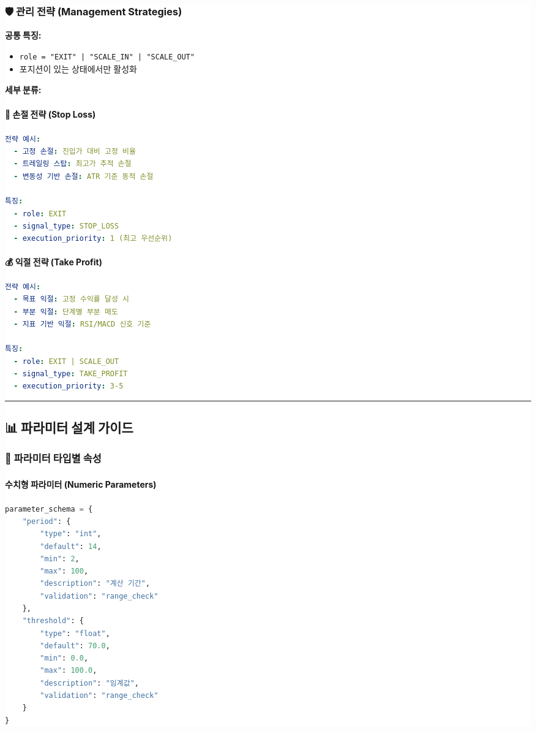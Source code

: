 ### 🛡️ **관리 전략 (Management Strategies)**

**공통 특징:**
- `role = "EXIT" | "SCALE_IN" | "SCALE_OUT"`
- 포지션이 있는 상태에서만 활성화

**세부 분류:**

#### 🚨 **손절 전략 (Stop Loss)**
```yaml
전략 예시:
  - 고정 손절: 진입가 대비 고정 비율
  - 트레일링 스탑: 최고가 추적 손절
  - 변동성 기반 손절: ATR 기준 동적 손절
  
특징:
  - role: EXIT
  - signal_type: STOP_LOSS
  - execution_priority: 1 (최고 우선순위)
```

#### 💰 **익절 전략 (Take Profit)**
```yaml
전략 예시:
  - 목표 익절: 고정 수익률 달성 시
  - 부분 익절: 단계별 부분 매도
  - 지표 기반 익절: RSI/MACD 신호 기준
  
특징:
  - role: EXIT | SCALE_OUT
  - signal_type: TAKE_PROFIT
  - execution_priority: 3-5
```

---

## 📊 파라미터 설계 가이드

### 🔢 **파라미터 타입별 속성**

#### **수치형 파라미터 (Numeric Parameters)**
```python
parameter_schema = {
    "period": {
        "type": "int",
        "default": 14,
        "min": 2,
        "max": 100,
        "description": "계산 기간",
        "validation": "range_check"
    },
    "threshold": {
        "type": "float", 
        "default": 70.0,
        "min": 0.0,
        "max": 100.0,
        "description": "임계값",
        "validation": "range_check"
    }
}
```
